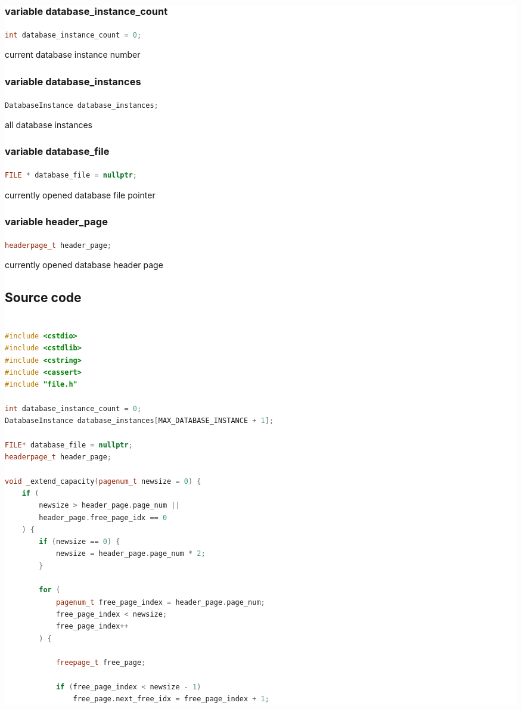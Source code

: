 ### variable database_instance_count

```cpp
int database_instance_count = 0;
```

current database instance number 

### variable database_instances

```cpp
DatabaseInstance database_instances;
```

all database instances 

### variable database_file

```cpp
FILE * database_file = nullptr;
```

currently opened database file pointer 

### variable header_page

```cpp
headerpage_t header_page;
```

currently opened database header page 


## Source code

```cpp

#include <cstdio>
#include <cstdlib>
#include <cstring>
#include <cassert>
#include "file.h"

int database_instance_count = 0;
DatabaseInstance database_instances[MAX_DATABASE_INSTANCE + 1];

FILE* database_file = nullptr;
headerpage_t header_page;

void _extend_capacity(pagenum_t newsize = 0) {
    if (
        newsize > header_page.page_num ||
        header_page.free_page_idx == 0
    ) {
        if (newsize == 0) {
            newsize = header_page.page_num * 2;
        }

        for (
            pagenum_t free_page_index = header_page.page_num;
            free_page_index < newsize;
            free_page_index++
        ) {

            freepage_t free_page;

            if (free_page_index < newsize - 1)
                free_page.next_free_idx = free_page_index + 1;
```
